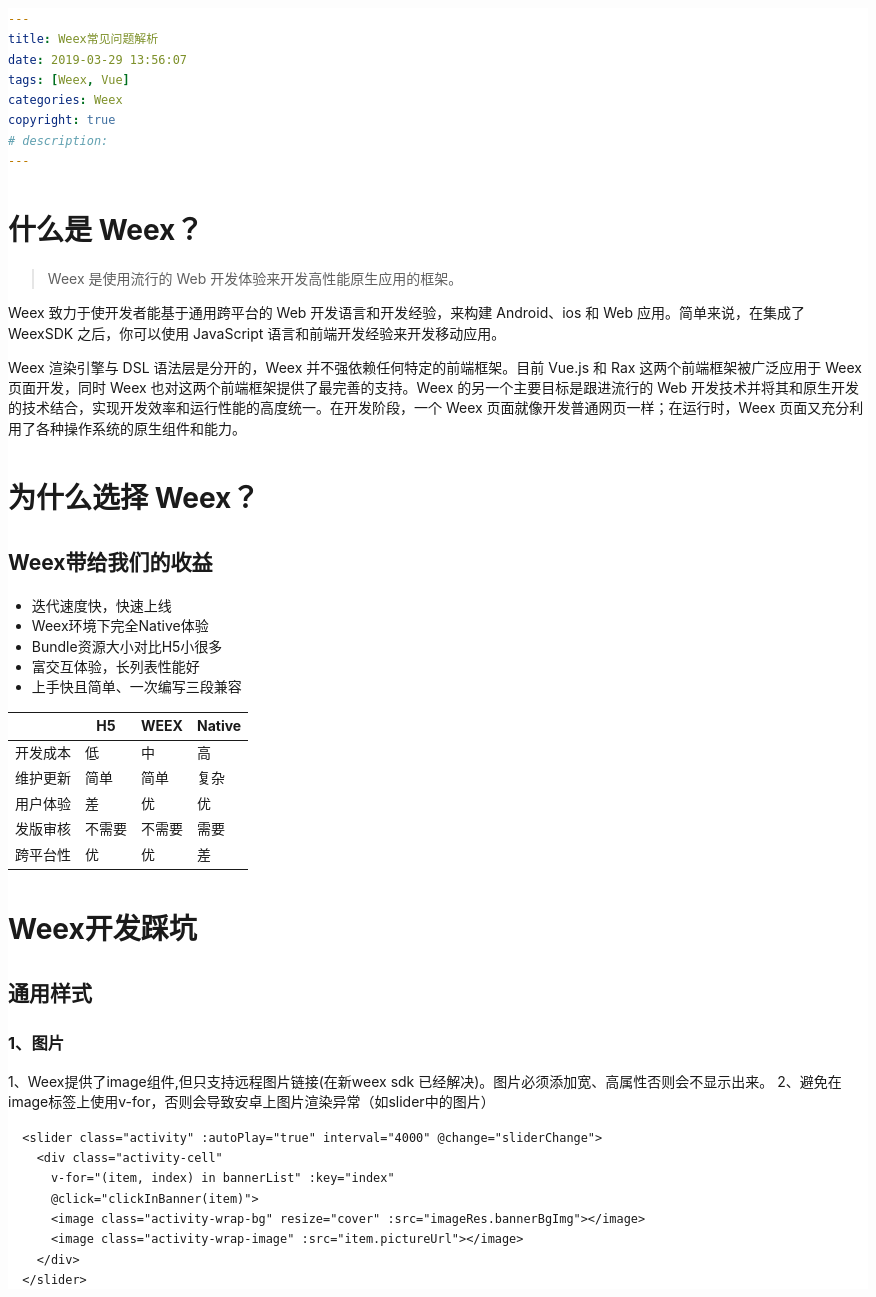 ```yaml
---
title: Weex常见问题解析
date: 2019-03-29 13:56:07
tags: [Weex, Vue]
categories: Weex
copyright: true
# description: 
---
```


# 什么是 Weex？
>Weex 是使用流行的 Web 开发体验来开发高性能原生应用的框架。



Weex 致力于使开发者能基于通用跨平台的 Web 开发语言和开发经验，来构建 Android、ios 和 Web 应用。简单来说，在集成了 WeexSDK 之后，你可以使用 JavaScript 语言和前端开发经验来开发移动应用。

Weex 渲染引擎与 DSL 语法层是分开的，Weex 并不强依赖任何特定的前端框架。目前 Vue.js 和 Rax 这两个前端框架被广泛应用于 Weex 页面开发，同时 Weex 也对这两个前端框架提供了最完善的支持。Weex 的另一个主要目标是跟进流行的 Web 开发技术并将其和原生开发的技术结合，实现开发效率和运行性能的高度统一。在开发阶段，一个 Weex 页面就像开发普通网页一样；在运行时，Weex 页面又充分利用了各种操作系统的原生组件和能力。

# 为什么选择 Weex？

## Weex带给我们的收益
* 迭代速度快，快速上线
* Weex环境下完全Native体验
* Bundle资源大小对比H5小很多
* 富交互体验，长列表性能好
* 上手快且简单、一次编写三段兼容

||H5|WEEX|Native|
|---|---|---|---|
|开发成本|低|中|高|
|维护更新|简单|简单|复杂|
|用户体验|差|优|优|
|发版审核|不需要|不需要|需要|
|跨平台性|优|优|差|

# Weex开发踩坑

## 通用样式

### 1、图片
1、Weex提供了image组件,但只支持远程图片链接(在新weex sdk 已经解决)。图片必须添加宽、高属性否则会不显示出来。
2、避免在image标签上使用v-for，否则会导致安卓上图片渲染异常（如slider中的图片）
```
  <slider class="activity" :autoPlay="true" interval="4000" @change="sliderChange">
    <div class="activity-cell"
      v-for="(item, index) in bannerList" :key="index"
      @click="clickInBanner(item)">
      <image class="activity-wrap-bg" resize="cover" :src="imageRes.bannerBgImg"></image>
      <image class="activity-wrap-image" :src="item.pictureUrl"></image>
    </div>
  </slider>
```